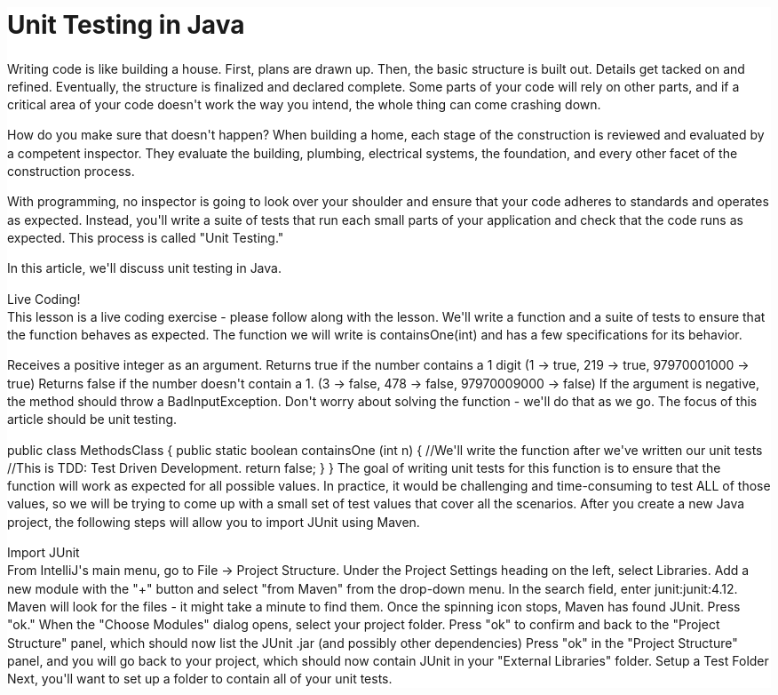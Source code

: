 # Unit Testing in Java

Writing code is like building a house. First, plans are drawn up. Then, the basic structure is built out. Details get tacked on and refined. Eventually, the structure is finalized and declared complete. Some parts of your code will rely on other parts, and if a critical area of your code doesn't work the way you intend, the whole thing can come crashing down.

How do you make sure that doesn't happen? When building a home, each stage of the construction is reviewed and evaluated by a competent inspector. They evaluate the building, plumbing, electrical systems, the foundation, and every other facet of the construction process.

With programming, no inspector is going to look over your shoulder and ensure that your code adheres to standards and operates as expected. Instead, you'll write a suite of tests that run each small parts of your application and check that the code runs as expected. This process is called "Unit Testing."

In this article, we'll discuss unit testing in Java.

Live Coding!  
This lesson is a live coding exercise - please follow along with the lesson. We'll write a function and a suite of tests to ensure that the function behaves as expected. The function we will write is containsOne(int) and has a few specifications for its behavior.

Receives a positive integer as an argument.
Returns true if the number contains a 1 digit (1 -> true, 219 -> true, 97970001000 -> true)
Returns false if the number doesn't contain a 1. (3 -> false, 478 -> false, 97970009000 -> false)
If the argument is negative, the method should throw a BadInputException.
Don't worry about solving the function - we'll do that as we go. The focus of this article should be unit testing.

public class MethodsClass {
    public static boolean containsOne (int n) {
        //We'll write the function after we've written our unit tests
        //This is TDD: Test Driven Development.
        return false;
    }
}
The goal of writing unit tests for this function is to ensure that the function will work as expected for all possible values. In practice, it would be challenging and time-consuming to test ALL of those values, so we will be trying to come up with a small set of test values that cover all the scenarios. After you create a new Java project, the following steps will allow you to import JUnit using Maven.

Import JUnit  
From IntelliJ's main menu, go to File -> Project Structure.
Under the Project Settings heading on the left, select Libraries.
Add a new module with the "+" button and select "from Maven" from the drop-down menu.
In the search field, enter junit:junit:4.12. Maven will look for the files - it might take a minute to find them. Once the spinning icon stops, Maven has found JUnit.
Press "ok."
When the "Choose Modules" dialog opens, select your project folder. Press "ok" to confirm and back to the "Project Structure" panel, which should now list the JUnit .jar (and possibly other dependencies)
Press "ok" in the "Project Structure" panel, and you will go back to your project, which should now contain JUnit in your "External Libraries" folder.
Setup a Test Folder  
Next, you'll want to set up a folder to contain all of your unit tests.
